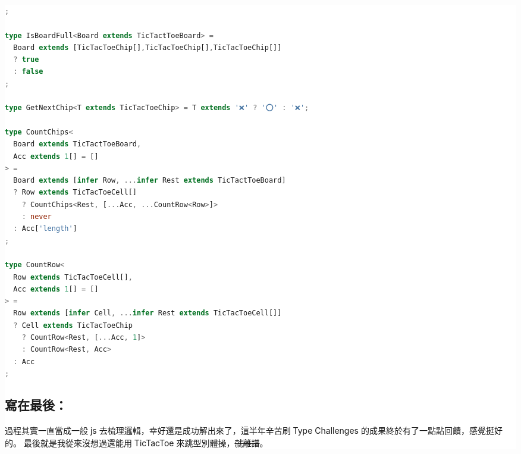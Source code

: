 ```ts
;

type IsBoardFull<Board extends TicTactToeBoard> =
  Board extends [TicTacToeChip[],TicTacToeChip[],TicTacToeChip[]]
  ? true
  : false
;

type GetNextChip<T extends TicTacToeChip> = T extends '❌' ? '⭕' : '❌';

type CountChips<
  Board extends TicTactToeBoard,
  Acc extends 1[] = []
> =
  Board extends [infer Row, ...infer Rest extends TicTactToeBoard]
  ? Row extends TicTacToeCell[]
    ? CountChips<Rest, [...Acc, ...CountRow<Row>]>
    : never
  : Acc['length']
;

type CountRow<
  Row extends TicTacToeCell[],
  Acc extends 1[] = []
> =
  Row extends [infer Cell, ...infer Rest extends TicTacToeCell[]]
  ? Cell extends TicTacToeChip
    ? CountRow<Rest, [...Acc, 1]>
    : CountRow<Rest, Acc>
  : Acc
;
```

## 寫在最後：

過程其實一直當成一般 js 去梳理邏輯，幸好還是成功解出來了，這半年辛苦刷 Type Challenges 的成果終於有了一點點回饋，感覺挺好的。
最後就是我從來沒想過還能用 TicTacToe 來跳型別體操，~~就離譜~~。
